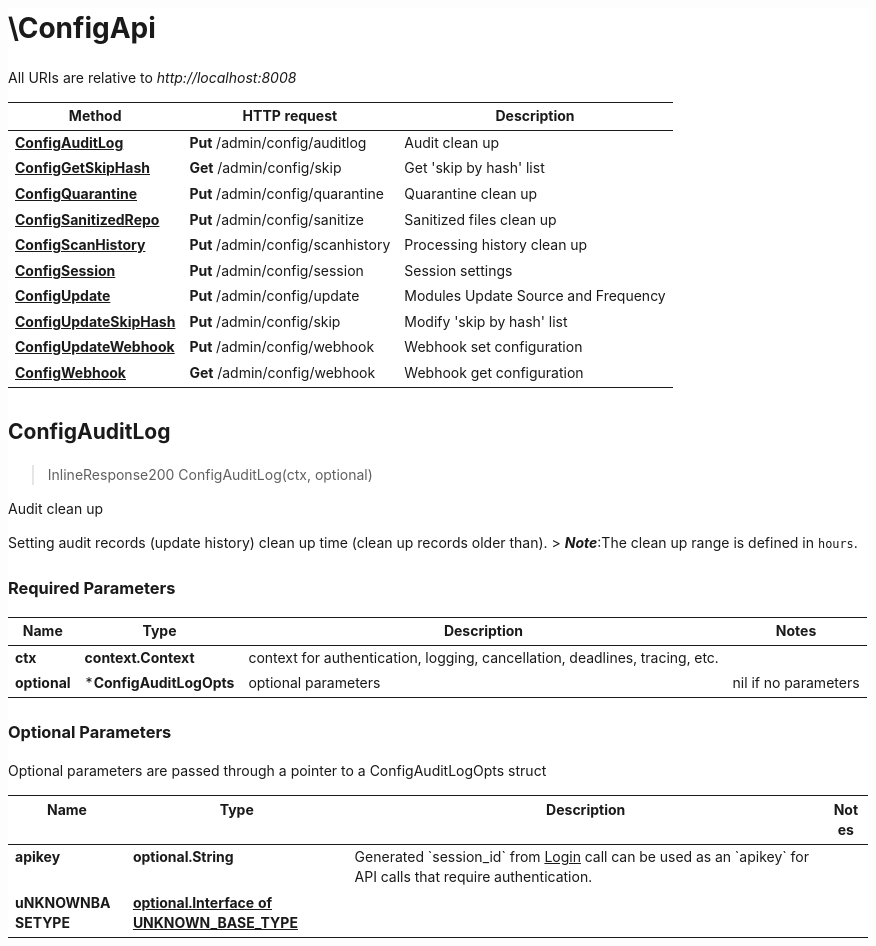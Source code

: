 # \ConfigApi

All URIs are relative to *http://localhost:8008*

Method | HTTP request | Description
------------- | ------------- | -------------
[**ConfigAuditLog**](ConfigApi.md#ConfigAuditLog) | **Put** /admin/config/auditlog | Audit clean up
[**ConfigGetSkipHash**](ConfigApi.md#ConfigGetSkipHash) | **Get** /admin/config/skip | Get &#39;skip by hash&#39; list
[**ConfigQuarantine**](ConfigApi.md#ConfigQuarantine) | **Put** /admin/config/quarantine | Quarantine clean up
[**ConfigSanitizedRepo**](ConfigApi.md#ConfigSanitizedRepo) | **Put** /admin/config/sanitize | Sanitized files clean up
[**ConfigScanHistory**](ConfigApi.md#ConfigScanHistory) | **Put** /admin/config/scanhistory | Processing history clean up
[**ConfigSession**](ConfigApi.md#ConfigSession) | **Put** /admin/config/session | Session settings
[**ConfigUpdate**](ConfigApi.md#ConfigUpdate) | **Put** /admin/config/update | Modules Update Source and Frequency
[**ConfigUpdateSkipHash**](ConfigApi.md#ConfigUpdateSkipHash) | **Put** /admin/config/skip | Modify &#39;skip by hash&#39; list
[**ConfigUpdateWebhook**](ConfigApi.md#ConfigUpdateWebhook) | **Put** /admin/config/webhook | Webhook set configuration
[**ConfigWebhook**](ConfigApi.md#ConfigWebhook) | **Get** /admin/config/webhook | Webhook get configuration



## ConfigAuditLog

> InlineResponse200 ConfigAuditLog(ctx, optional)

Audit clean up

Setting audit records (update history) clean up time (clean up records older than).  > _**Note**_:The clean up range is defined in `hours`.  

### Required Parameters


Name | Type | Description  | Notes
------------- | ------------- | ------------- | -------------
**ctx** | **context.Context** | context for authentication, logging, cancellation, deadlines, tracing, etc.
 **optional** | ***ConfigAuditLogOpts** | optional parameters | nil if no parameters

### Optional Parameters

Optional parameters are passed through a pointer to a ConfigAuditLogOpts struct


Name | Type | Description  | Notes
------------- | ------------- | ------------- | -------------
 **apikey** | **optional.String**| Generated &#x60;session_id&#x60; from [Login](#operation/userLogin) call can be used as an &#x60;apikey&#x60; for API calls that require authentication.                 | 
 **uNKNOWNBASETYPE** | [**optional.Interface of UNKNOWN_BASE_TYPE**](UNKNOWN_BASE_TYPE.md)|  | 
